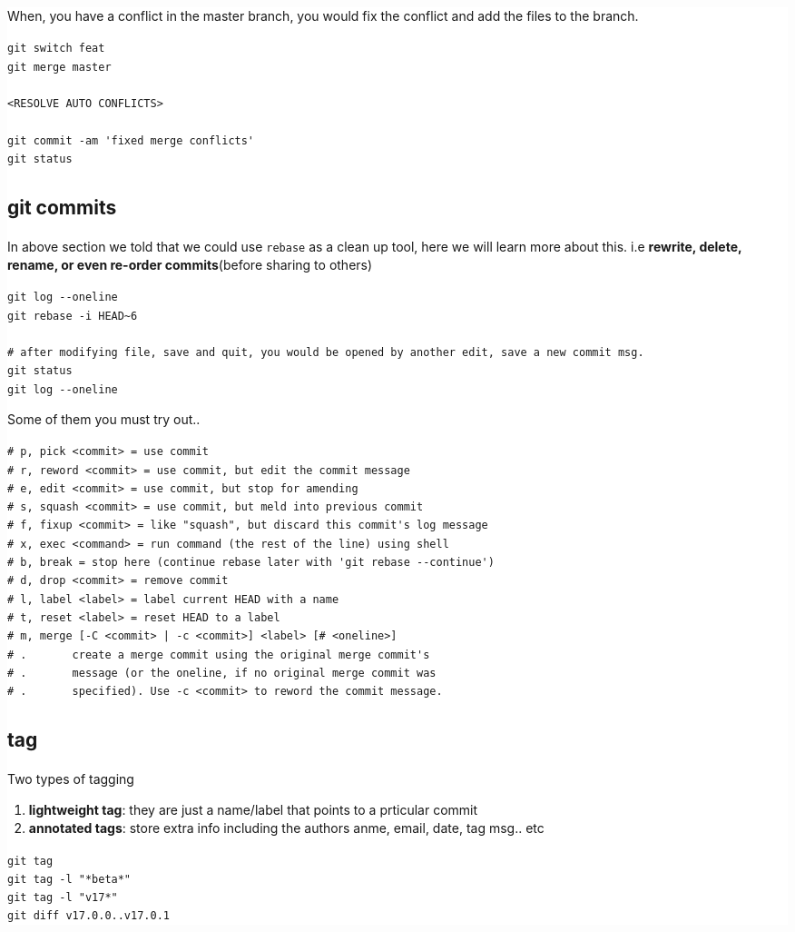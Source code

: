 When, you have a conflict in the master branch, you would fix the conflict and add the files to the branch. 

```
git switch feat
git merge master

<RESOLVE AUTO CONFLICTS>

git commit -am 'fixed merge conflicts'
git status
```

## git commits

In above section we told that we could use `rebase` as a clean up tool, here we will learn more about this. i.e **rewrite, delete, rename, or even re-order commits**(before sharing to others)

```
git log --oneline
git rebase -i HEAD~6

# after modifying file, save and quit, you would be opened by another edit, save a new commit msg.
git status 
git log --oneline
```

Some of them you must try out..

```
# p, pick <commit> = use commit
# r, reword <commit> = use commit, but edit the commit message
# e, edit <commit> = use commit, but stop for amending
# s, squash <commit> = use commit, but meld into previous commit
# f, fixup <commit> = like "squash", but discard this commit's log message
# x, exec <command> = run command (the rest of the line) using shell
# b, break = stop here (continue rebase later with 'git rebase --continue')
# d, drop <commit> = remove commit
# l, label <label> = label current HEAD with a name
# t, reset <label> = reset HEAD to a label
# m, merge [-C <commit> | -c <commit>] <label> [# <oneline>]
# .       create a merge commit using the original merge commit's
# .       message (or the oneline, if no original merge commit was
# .       specified). Use -c <commit> to reword the commit message.
```


## tag

Two types of tagging

1. **lightweight tag**: they are just a name/label that points to a prticular commit
2. **annotated tags**: store extra info including the authors anme, email, date, tag msg.. etc

```
git tag
git tag -l "*beta*"
git tag -l "v17*"
git diff v17.0.0..v17.0.1
```

